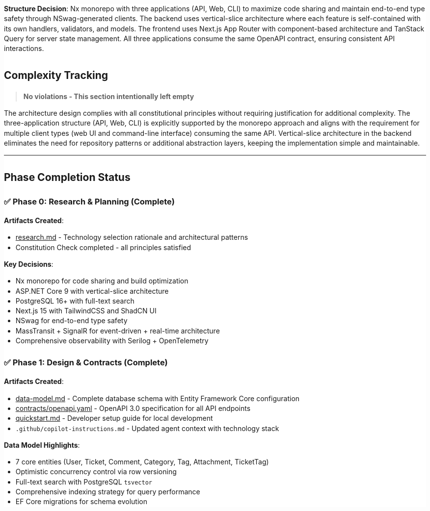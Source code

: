 **Structure Decision**: Nx monorepo with three applications (API, Web, CLI) to maximize code sharing and maintain end-to-end type safety through NSwag-generated clients. The backend uses vertical-slice architecture where each feature is self-contained with its own handlers, validators, and models. The frontend uses Next.js App Router with component-based architecture and TanStack Query for server state management. All three applications consume the same OpenAPI contract, ensuring consistent API interactions.

## Complexity Tracking

> **No violations - This section intentionally left empty**

The architecture design complies with all constitutional principles without requiring justification for additional complexity. The three-application structure (API, Web, CLI) is explicitly supported by the monorepo approach and aligns with the requirement for multiple client types (web UI and command-line interface) consuming the same API. Vertical-slice architecture in the backend eliminates the need for repository patterns or additional abstraction layers, keeping the implementation simple and maintainable.

---

## Phase Completion Status

### ✅ Phase 0: Research & Planning (Complete)

**Artifacts Created**:
- [research.md](./research.md) - Technology selection rationale and architectural patterns
- Constitution Check completed - all principles satisfied

**Key Decisions**:
- Nx monorepo for code sharing and build optimization
- ASP.NET Core 9 with vertical-slice architecture
- PostgreSQL 16+ with full-text search
- Next.js 15 with TailwindCSS and ShadCN UI
- NSwag for end-to-end type safety
- MassTransit + SignalR for event-driven + real-time architecture
- Comprehensive observability with Serilog + OpenTelemetry

### ✅ Phase 1: Design & Contracts (Complete)

**Artifacts Created**:
- [data-model.md](./data-model.md) - Complete database schema with Entity Framework Core configuration
- [contracts/openapi.yaml](./contracts/openapi.yaml) - OpenAPI 3.0 specification for all API endpoints
- [quickstart.md](./quickstart.md) - Developer setup guide for local development
- `.github/copilot-instructions.md` - Updated agent context with technology stack

**Data Model Highlights**:
- 7 core entities (User, Ticket, Comment, Category, Tag, Attachment, TicketTag)
- Optimistic concurrency control via row versioning
- Full-text search with PostgreSQL `tsvector`
- Comprehensive indexing strategy for query performance
- EF Core migrations for schema evolution
